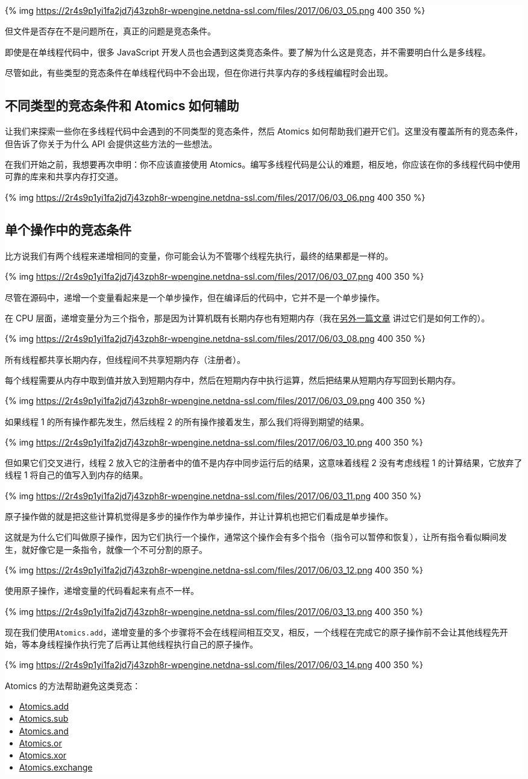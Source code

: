 {% img https://2r4s9p1yi1fa2jd7j43zph8r-wpengine.netdna-ssl.com/files/2017/06/03_05.png 400 350 %}
  
但文件是否存在不是问题所在，真正的问题是竞态条件。  

即使是在单线程代码中，很多 JavaScript 开发人员也会遇到这类竞态条件。要了解为什么这是竞态，并不需要明白什么是多线程。  

尽管如此，有些类型的竞态条件在单线程代码中不会出现，但在你进行共享内存的多线程编程时会出现。  

## 不同类型的竞态条件和 Atomics 如何辅助

让我们来探索一些你在多线程代码中会遇到的不同类型的竞态条件，然后 Atomics 如何帮助我们避开它们。这里没有覆盖所有的竞态条件，但告诉了你关于为什么 API 会提供这些方法的一些想法。  

在我们开始之前，我想要再次申明：你不应该直接使用 Atomics。编写多线程代码是公认的难题，相反地，你应该在你的多线程代码中使用可靠的库来和共享内存打交道。  

{% img https://2r4s9p1yi1fa2jd7j43zph8r-wpengine.netdna-ssl.com/files/2017/06/03_06.png 400 350 %}
  
## 单个操作中的竞态条件

比方说我们有两个线程来递增相同的变量，你可能会认为不管哪个线程先执行，最终的结果都是一样的。  

{% img https://2r4s9p1yi1fa2jd7j43zph8r-wpengine.netdna-ssl.com/files/2017/06/03_07.png 400 350 %}
  
尽管在源码中，递增一个变量看起来是一个单步操作，但在编译后的代码中，它并不是一个单步操作。  

在 CPU 层面，递增变量分为三个指令，那是因为计算机既有长期内存也有短期内存（我在[另外一篇文章](https://hacks.mozilla.org/2017/02/a-crash-course-in-assembly/) 讲过它们是如何工作的）。  

{% img https://2r4s9p1yi1fa2jd7j43zph8r-wpengine.netdna-ssl.com/files/2017/06/03_08.png 400 350 %}
  
所有线程都共享长期内存，但线程间不共享短期内存（注册者）。  

每个线程需要从内存中取到值并放入到短期内存中，然后在短期内存中执行运算，然后把结果从短期内存写回到长期内存。  

{% img https://2r4s9p1yi1fa2jd7j43zph8r-wpengine.netdna-ssl.com/files/2017/06/03_09.png 400 350 %}
  
如果线程 1 的所有操作都先发生，然后线程 2 的所有操作接着发生，那么我们将得到期望的结果。  

{% img https://2r4s9p1yi1fa2jd7j43zph8r-wpengine.netdna-ssl.com/files/2017/06/03_10.png 400 350 %}
  
但如果它们交叉进行，线程 2 放入它的注册者中的值不是内存中同步运行后的结果，这意味着线程 2 没有考虑线程 1 的计算结果，它放弃了线程 1 将自己的值写入到内存的结果。  

{% img https://2r4s9p1yi1fa2jd7j43zph8r-wpengine.netdna-ssl.com/files/2017/06/03_11.png 400 350 %}
  
原子操作做的就是把这些计算机觉得是多步的操作作为单步操作，并让计算机也把它们看成是单步操作。  

这就是为什么它们叫做原子操作，因为它们执行一个操作，通常这个操作会有多个指令（指令可以暂停和恢复），让所有指令看似瞬间发生，就好像它是一条指令，就像一个不可分割的原子。  

{% img https://2r4s9p1yi1fa2jd7j43zph8r-wpengine.netdna-ssl.com/files/2017/06/03_12.png 400 350 %}
  
使用原子操作，递增变量的代码看起来有点不一样。  

{% img https://2r4s9p1yi1fa2jd7j43zph8r-wpengine.netdna-ssl.com/files/2017/06/03_13.png 400 350 %}
  
现在我们使用`Atomics.add`，递增变量的多个步骤将不会在线程间相互交叉，相反，一个线程在完成它的原子操作前不会让其他线程先开始，等本身线程操作执行完了后再让其他线程执行自己的原子操作。  

{% img https://2r4s9p1yi1fa2jd7j43zph8r-wpengine.netdna-ssl.com/files/2017/06/03_14.png 400 350 %}
  
Atomics 的方法帮助避免这类竞态：  

* [Atomics.add](https://developer.mozilla.org/en-US/docs/Web/JavaScript/Reference/Global_Objects/Atomics/add)
* [Atomics.sub](https://developer.mozilla.org/en-US/docs/Web/JavaScript/Reference/Global_Objects/Atomics/sub)
* [Atomics.and](https://developer.mozilla.org/en-US/docs/Web/JavaScript/Reference/Global_Objects/Atomics/and)
* [Atomics.or](https://developer.mozilla.org/en-US/docs/Web/JavaScript/Reference/Global_Objects/Atomics/or)
* [Atomics.xor](https://developer.mozilla.org/en-US/docs/Web/JavaScript/Reference/Global_Objects/Atomics/xor)
* [Atomics.exchange](https://developer.mozilla.org/en-US/docs/Web/JavaScript/Reference/Global_Objects/Atomics/exchange)
